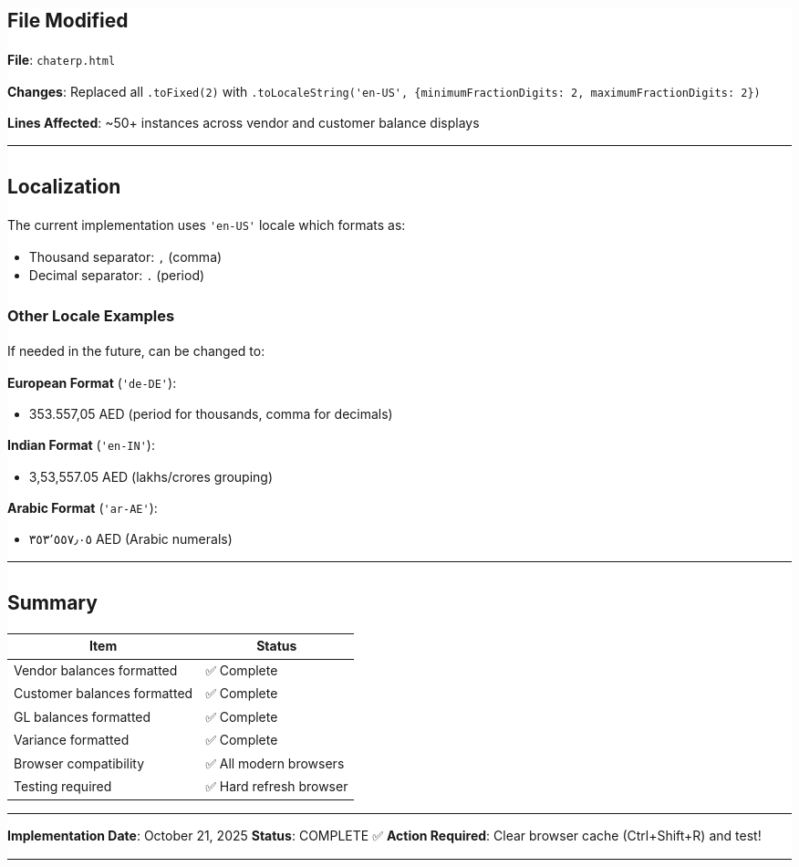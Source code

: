 
## File Modified

**File**: `chaterp.html`

**Changes**: Replaced all `.toFixed(2)` with `.toLocaleString('en-US', {minimumFractionDigits: 2, maximumFractionDigits: 2})`

**Lines Affected**: ~50+ instances across vendor and customer balance displays

---

## Localization

The current implementation uses `'en-US'` locale which formats as:
- Thousand separator: `,` (comma)
- Decimal separator: `.` (period)

### Other Locale Examples

If needed in the future, can be changed to:

**European Format** (`'de-DE'`):
- 353.557,05 AED (period for thousands, comma for decimals)

**Indian Format** (`'en-IN'`):
- 3,53,557.05 AED (lakhs/crores grouping)

**Arabic Format** (`'ar-AE'`):
- ٣٥٣٬٥٥٧٫٠٥ AED (Arabic numerals)

---

## Summary

| Item | Status |
|------|--------|
| Vendor balances formatted | ✅ Complete |
| Customer balances formatted | ✅ Complete |
| GL balances formatted | ✅ Complete |
| Variance formatted | ✅ Complete |
| Browser compatibility | ✅ All modern browsers |
| Testing required | ✅ Hard refresh browser |

---

**Implementation Date**: October 21, 2025
**Status**: COMPLETE ✅
**Action Required**: Clear browser cache (Ctrl+Shift+R) and test!

---